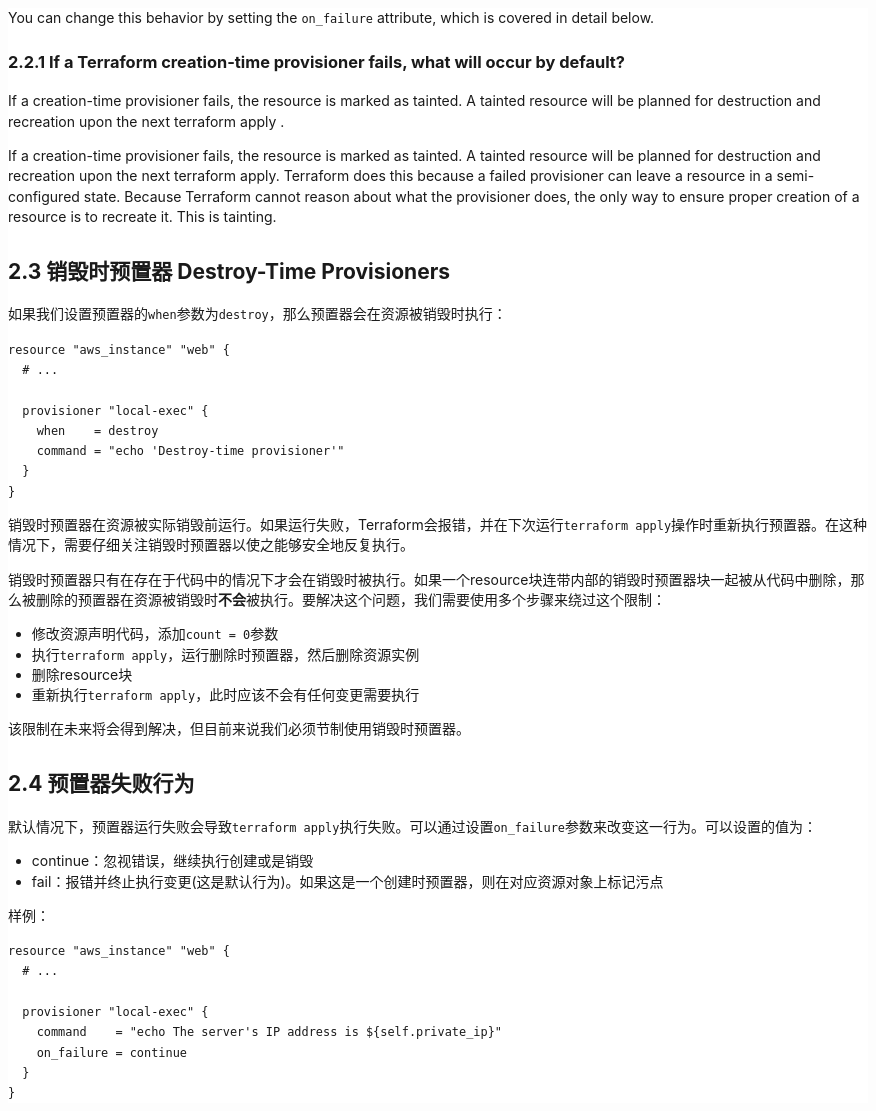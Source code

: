You can change this behavior by setting the `on_failure` attribute, which is covered in detail below.


### 2.2.1 If a Terraform creation-time provisioner fails, what will occur by default?

If a creation-time provisioner fails, the resource is marked as tainted. A tainted resource will be planned for destruction and recreation upon the next terraform apply .

If a creation-time provisioner fails, the resource is marked as tainted. A tainted resource will be planned for destruction and recreation upon the next terraform apply. Terraform does this because a failed provisioner can leave a resource in a semi-configured state. Because Terraform cannot reason about what the provisioner does, the only way to ensure proper creation of a resource is to recreate it. This is tainting.

## 2.3 销毁时预置器 Destroy-Time Provisioners

如果我们设置预置器的`when`参数为`destroy`，那么预置器会在资源被销毁时执行：

```
resource "aws_instance" "web" {
  # ...

  provisioner "local-exec" {
    when    = destroy
    command = "echo 'Destroy-time provisioner'"
  }
}
```

销毁时预置器在资源被实际销毁前运行。如果运行失败，Terraform会报错，并在下次运行`terraform apply`操作时重新执行预置器。在这种情况下，需要仔细关注销毁时预置器以使之能够安全地反复执行。

销毁时预置器只有在存在于代码中的情况下才会在销毁时被执行。如果一个resource块连带内部的销毁时预置器块一起被从代码中删除，那么被删除的预置器在资源被销毁时**不会**被执行。要解决这个问题，我们需要使用多个步骤来绕过这个限制：

- 修改资源声明代码，添加`count = 0`参数
- 执行`terraform apply`，运行删除时预置器，然后删除资源实例
- 删除resource块
- 重新执行`terraform apply`，此时应该不会有任何变更需要执行

该限制在未来将会得到解决，但目前来说我们必须节制使用销毁时预置器。

## 2.4 预置器失败行为

默认情况下，预置器运行失败会导致`terraform apply`执行失败。可以通过设置`on_failure`参数来改变这一行为。可以设置的值为：

- continue：忽视错误，继续执行创建或是销毁
- fail：报错并终止执行变更(这是默认行为)。如果这是一个创建时预置器，则在对应资源对象上标记污点

样例：

```
resource "aws_instance" "web" {
  # ...

  provisioner "local-exec" {
    command    = "echo The server's IP address is ${self.private_ip}"
    on_failure = continue
  }
}
```
